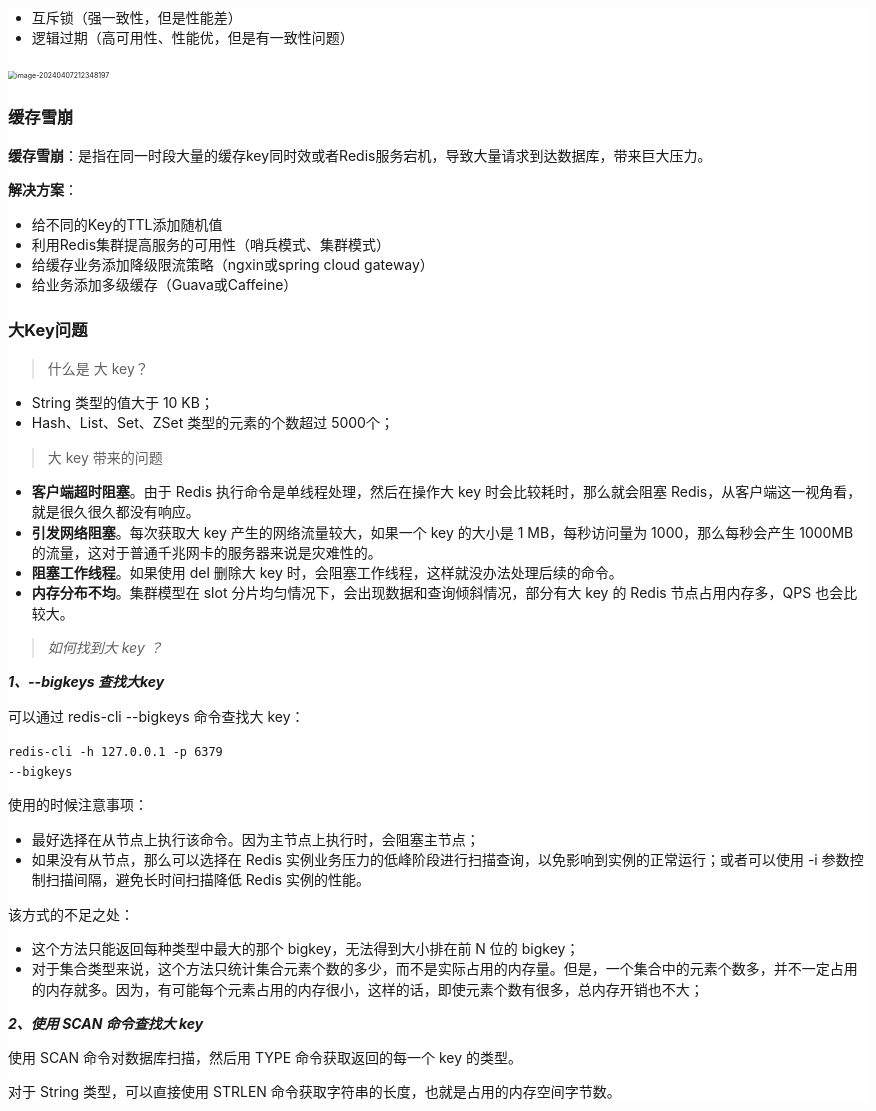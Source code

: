 - 互斥锁（强一致性，但是性能差）
- 逻辑过期（高可用性、性能优，但是有一致性问题）

<img src="https://cdn.jsdelivr.net/gh/01Petard/imageURL@main/img/202404072123362.png" alt="image-20240407212348197" style="zoom: 50%;" />

### 缓存雪崩

**缓存雪崩**：是指在同一时段大量的缓存key同时效或者Redis服务宕机，导致大量请求到达数据库，带来巨大压力。

**解决方案**：

- 给不同的Key的TTL添加随机值
- 利用Redis集群提高服务的可用性（哨兵模式、集群模式）
- 给缓存业务添加降级限流策略（ngxin或spring cloud gateway）
- 给业务添加多级缓存（Guava或Caffeine）

### 大Key问题

> 什么是 大 key？

- String 类型的值大于 10 KB；
- Hash、List、Set、ZSet 类型的元素的个数超过 5000个；

> 大 key 带来的问题

- **客户端超时阻塞**。由于 Redis 执行命令是单线程处理，然后在操作大 key 时会比较耗时，那么就会阻塞 Redis，从客户端这一视角看，就是很久很久都没有响应。
- **引发网络阻塞**。每次获取大 key 产生的网络流量较大，如果一个 key 的大小是 1 MB，每秒访问量为 1000，那么每秒会产生 1000MB 的流量，这对于普通千兆网卡的服务器来说是灾难性的。
- **阻塞工作线程**。如果使用 del 删除大 key 时，会阻塞工作线程，这样就没办法处理后续的命令。
- **内存分布不均**。集群模型在 slot 分片均匀情况下，会出现数据和查询倾斜情况，部分有大 key 的 Redis 节点占用内存多，QPS 也会比较大。

> *如何找到大 key ？*

***1、--bigkeys 查找大key***

可以通过 redis-cli --bigkeys 命令查找大 key：

```shell
redis-cli -h 127.0.0.1 -p 6379
--bigkeys
```

使用的时候注意事项：

- 最好选择在从节点上执行该命令。因为主节点上执行时，会阻塞主节点；
- 如果没有从节点，那么可以选择在 Redis 实例业务压力的低峰阶段进行扫描查询，以免影响到实例的正常运行；或者可以使用 -i 参数控制扫描间隔，避免长时间扫描降低 Redis 实例的性能。

该方式的不足之处：

- 这个方法只能返回每种类型中最大的那个 bigkey，无法得到大小排在前 N 位的 bigkey；
- 对于集合类型来说，这个方法只统计集合元素个数的多少，而不是实际占用的内存量。但是，一个集合中的元素个数多，并不一定占用的内存就多。因为，有可能每个元素占用的内存很小，这样的话，即使元素个数有很多，总内存开销也不大；

***2、使用 SCAN 命令查找大 key***

使用 SCAN 命令对数据库扫描，然后用 TYPE 命令获取返回的每一个 key 的类型。

对于 String 类型，可以直接使用 STRLEN 命令获取字符串的长度，也就是占用的内存空间字节数。
